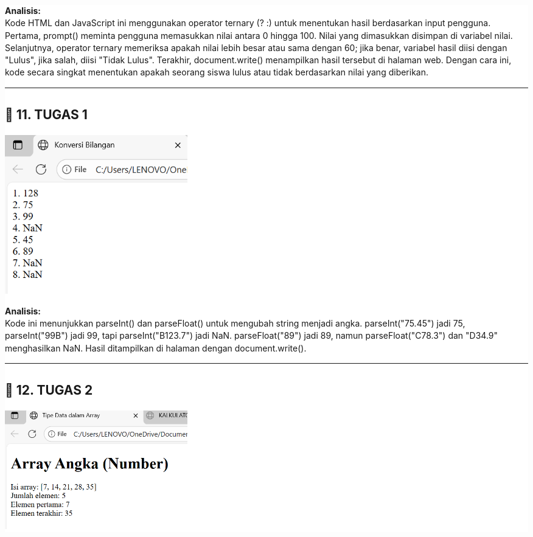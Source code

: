 **Analisis:**  
Kode HTML dan JavaScript ini menggunakan operator ternary (? :) untuk menentukan hasil berdasarkan input pengguna. Pertama, prompt() meminta pengguna memasukkan nilai antara 0 hingga 100. Nilai yang dimasukkan disimpan di variabel nilai. Selanjutnya, operator ternary memeriksa apakah nilai lebih besar atau sama dengan 60; jika benar, variabel hasil diisi dengan "Lulus", jika salah, diisi "Tidak Lulus". Terakhir, document.write() menampilkan hasil tersebut di halaman web. Dengan cara ini, kode secara singkat menentukan apakah seorang siswa lulus atau tidak berdasarkan nilai yang diberikan.

---

## 🔹 11. TUGAS 1
<img src="output%20image/tgs1.jpg.png" alt="Output tugas1.html" width="300">

**Analisis:**  
Kode ini menunjukkan parseInt() dan parseFloat() untuk mengubah string menjadi angka. parseInt("75.45") jadi 75, parseInt("99B") jadi 99, tapi parseInt("B123.7") jadi NaN. parseFloat("89") jadi 89, namun parseFloat("C78.3") dan "D34.9" menghasilkan NaN. Hasil ditampilkan di halaman dengan document.write().

---

## 🔹 12. TUGAS 2
<img src="output%20image/tgs2.jpg.png" alt="Output tugas2.html" width="300">

